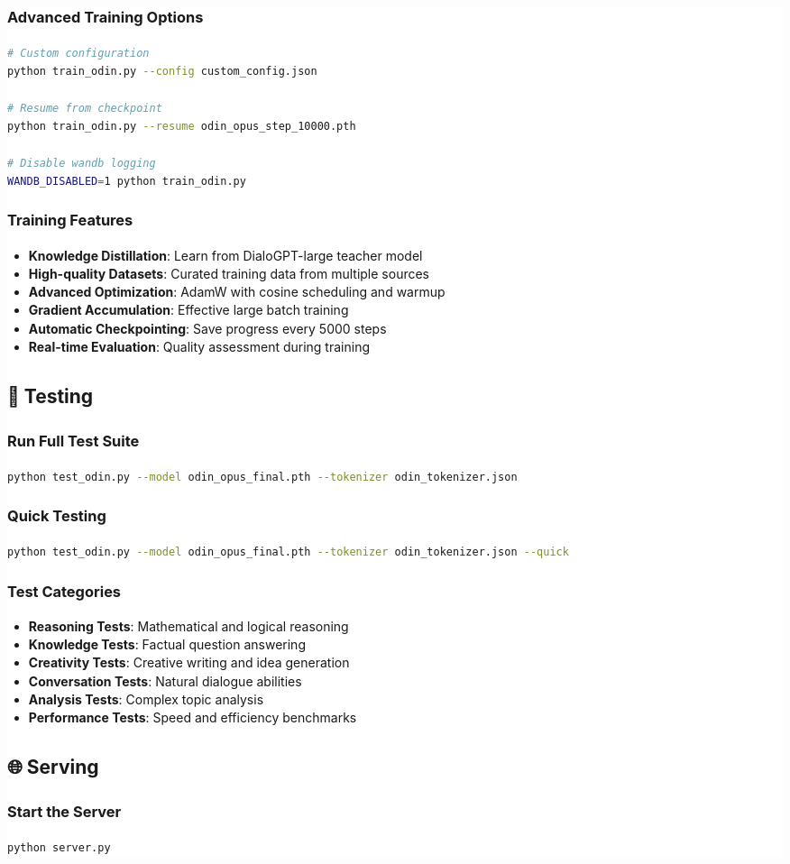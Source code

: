 ### Advanced Training Options

```bash
# Custom configuration
python train_odin.py --config custom_config.json

# Resume from checkpoint
python train_odin.py --resume odin_opus_step_10000.pth

# Disable wandb logging
WANDB_DISABLED=1 python train_odin.py
```

### Training Features

- **Knowledge Distillation**: Learn from DialoGPT-large teacher model
- **High-quality Datasets**: Curated training data from multiple sources
- **Advanced Optimization**: AdamW with cosine scheduling and warmup
- **Gradient Accumulation**: Effective large batch training
- **Automatic Checkpointing**: Save progress every 5000 steps
- **Real-time Evaluation**: Quality assessment during training

## 🧪 Testing

### Run Full Test Suite

```bash
python test_odin.py --model odin_opus_final.pth --tokenizer odin_tokenizer.json
```

### Quick Testing

```bash
python test_odin.py --model odin_opus_final.pth --tokenizer odin_tokenizer.json --quick
```

### Test Categories

- **Reasoning Tests**: Mathematical and logical reasoning
- **Knowledge Tests**: Factual question answering
- **Creativity Tests**: Creative writing and idea generation
- **Conversation Tests**: Natural dialogue abilities
- **Analysis Tests**: Complex topic analysis
- **Performance Tests**: Speed and efficiency benchmarks

## 🌐 Serving

### Start the Server

```bash
python server.py
```
